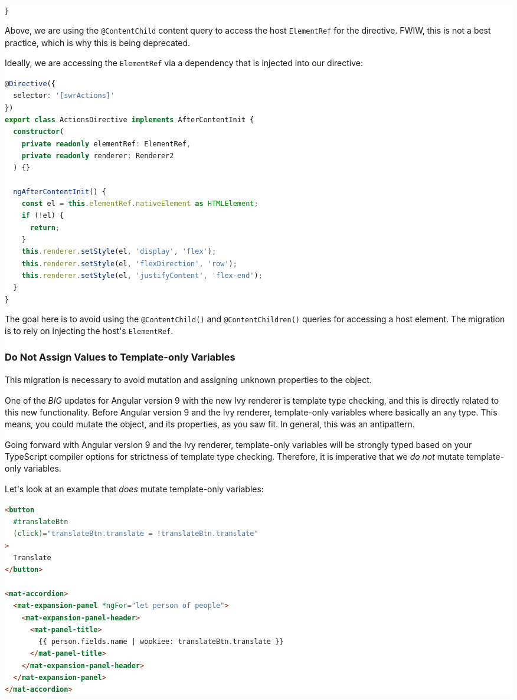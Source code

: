 ```typescript
}
```

Above, we are using the  `@ContentChild`  content query to access the host  `ElementRef`  for the directive. FWIW, this is not a best practice, which is why this is being deprecated.

Ideally, we are accessing the  `ElementRef`  via a dependency that is injected into our directive:

```typescript
@Directive({
  selector: '[swrActions]'
})
export class ActionsDirective implements AfterContentInit {
  constructor(
    private readonly elementRef: ElementRef,
    private readonly renderer: Renderer2
  ) {}

  ngAfterContentInit() {
    const el = this.elementRef.nativeElement as HTMLElement;
    if (!el) {
      return;
    }
    this.renderer.setStyle(el, 'display', 'flex');
    this.renderer.setStyle(el, 'flexDirection', 'row');
    this.renderer.setStyle(el, 'justifyContent', 'flex-end');
  }
}
```

The goal here is to avoid using the  `@ContentChild()`  and  `@ContentChildren()`  queries for accessing a host element. The migration is to rely on injecting the host's  `ElementRef`.

### Do Not Assign Values to Template-only Variables

This migration is necessary to avoid mutation and assigning unknown properties to the object.

One of the  _BIG_  updates for Angular version 9 with the new Ivy renderer is template type checking, and this is directly related to this new functionality. Before Angular version 9 and the Ivy renderer, template-only variables where basically an  `any`  type. This means, you could mutate the object, and its properties, as you saw fit. In general, this was an antipattern.

Going forward with Angular version 9 and the Ivy renderer, template-only variables will be strongly typed based on your TypeScript compiler options for strictness of template type checking. Therefore, it is imperative that we  _do not_  mutate template-only variables.

Let's look at an example that  _does_  mutate template-only variables:

```html
<button
  #translateBtn
  (click)="translateBtn.translate = !translateBtn.translate"
>
  Translate
</button>

<mat-accordion>
  <mat-expansion-panel *ngFor="let person of people">
    <mat-expansion-panel-header>
      <mat-panel-title>
        {{ person.fields.name | wookiee: translateBtn.translate }}
      </mat-panel-title>
    </mat-expansion-panel-header>
  </mat-expansion-panel>
</mat-accordion>
```

